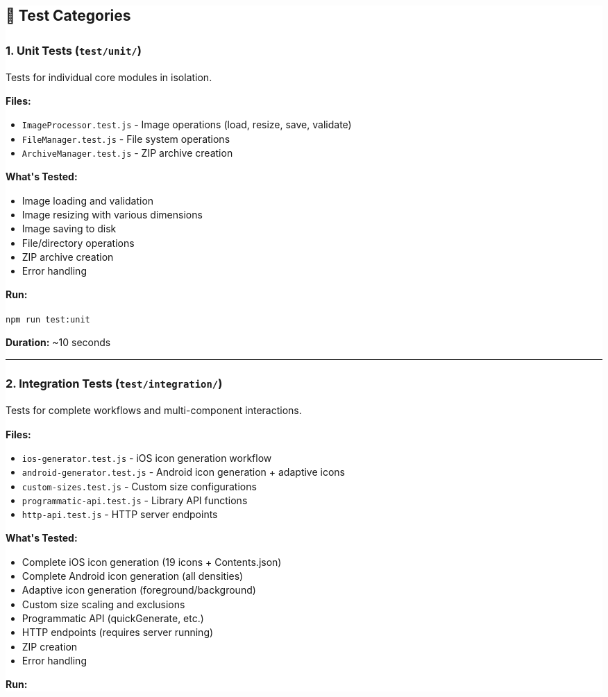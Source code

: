 
## 📂 Test Categories

### 1. Unit Tests (`test/unit/`)

Tests for individual core modules in isolation.

**Files:**

- `ImageProcessor.test.js` - Image operations (load, resize, save, validate)
- `FileManager.test.js` - File system operations
- `ArchiveManager.test.js` - ZIP archive creation

**What's Tested:**

- Image loading and validation
- Image resizing with various dimensions
- Image saving to disk
- File/directory operations
- ZIP archive creation
- Error handling

**Run:**

```bash
npm run test:unit
```

**Duration:** ~10 seconds

---

### 2. Integration Tests (`test/integration/`)

Tests for complete workflows and multi-component interactions.

**Files:**

- `ios-generator.test.js` - iOS icon generation workflow
- `android-generator.test.js` - Android icon generation + adaptive icons
- `custom-sizes.test.js` - Custom size configurations
- `programmatic-api.test.js` - Library API functions
- `http-api.test.js` - HTTP server endpoints

**What's Tested:**

- Complete iOS icon generation (19 icons + Contents.json)
- Complete Android icon generation (all densities)
- Adaptive icon generation (foreground/background)
- Custom size scaling and exclusions
- Programmatic API (quickGenerate, etc.)
- HTTP endpoints (requires server running)
- ZIP creation
- Error handling

**Run:**
